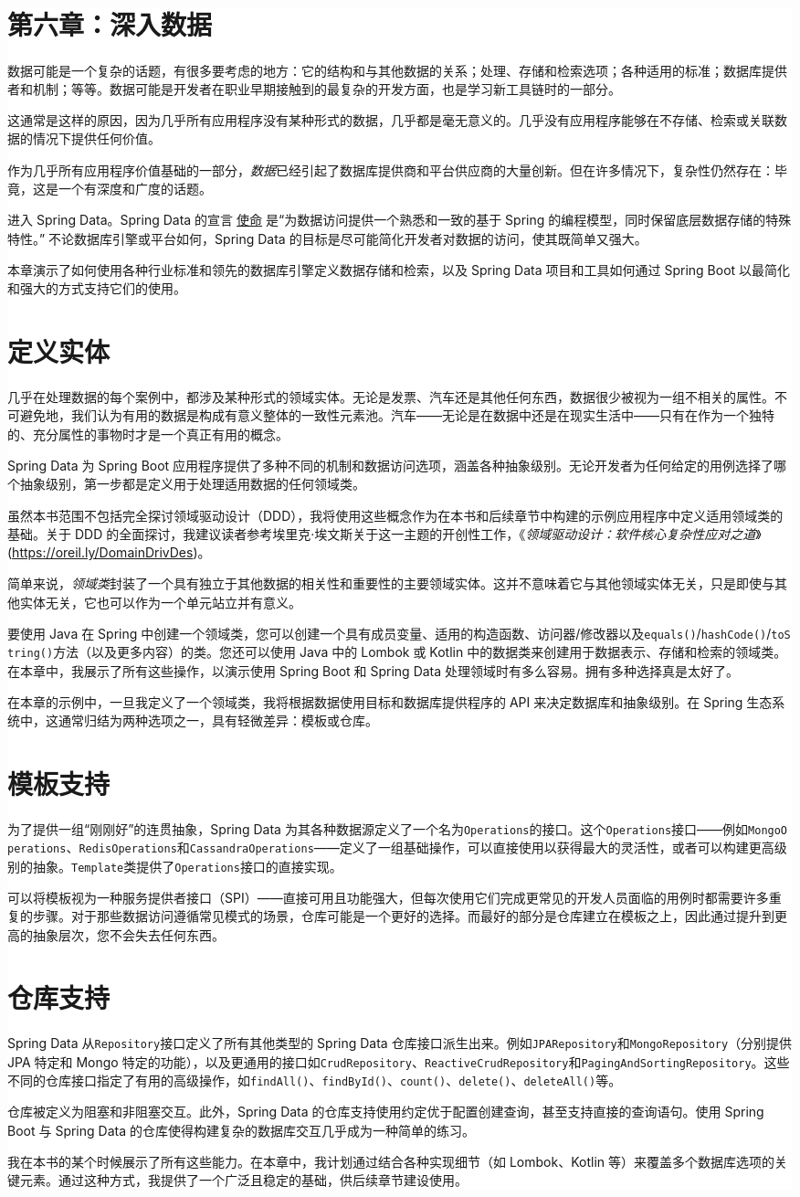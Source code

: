 # 第六章：深入数据

数据可能是一个复杂的话题，有很多要考虑的地方：它的结构和与其他数据的关系；处理、存储和检索选项；各种适用的标准；数据库提供者和机制；等等。数据可能是开发者在职业早期接触到的最复杂的开发方面，也是学习新工具链时的一部分。

这通常是这样的原因，因为几乎所有应用程序没有某种形式的数据，几乎都是毫无意义的。几乎没有应用程序能够在不存储、检索或关联数据的情况下提供任何价值。

作为几乎所有应用程序价值基础的一部分，*数据*已经引起了数据库提供商和平台供应商的大量创新。但在许多情况下，复杂性仍然存在：毕竟，这是一个有深度和广度的话题。

进入 Spring Data。Spring Data 的宣言 [使命](https://spring.io/projects/spring-data) 是“为数据访问提供一个熟悉和一致的基于 Spring 的编程模型，同时保留底层数据存储的特殊特性。” 不论数据库引擎或平台如何，Spring Data 的目标是尽可能简化开发者对数据的访问，使其既简单又强大。

本章演示了如何使用各种行业标准和领先的数据库引擎定义数据存储和检索，以及 Spring Data 项目和工具如何通过 Spring Boot 以最简化和强大的方式支持它们的使用。

# 定义实体

几乎在处理数据的每个案例中，都涉及某种形式的领域实体。无论是发票、汽车还是其他任何东西，数据很少被视为一组不相关的属性。不可避免地，我们认为有用的数据是构成有意义整体的一致性元素池。汽车——无论是在数据中还是在现实生活中——只有在作为一个独特的、充分属性的事物时才是一个真正有用的概念。

Spring Data 为 Spring Boot 应用程序提供了多种不同的机制和数据访问选项，涵盖各种抽象级别。无论开发者为任何给定的用例选择了哪个抽象级别，第一步都是定义用于处理适用数据的任何领域类。

虽然本书范围不包括完全探讨领域驱动设计（DDD），我将使用这些概念作为在本书和后续章节中构建的示例应用程序中定义适用领域类的基础。关于 DDD 的全面探讨，我建议读者参考埃里克·埃文斯关于这一主题的开创性工作，《*领域驱动设计：软件核心复杂性应对之道*》(https://oreil.ly/DomainDrivDes)。

简单来说，*领域类*封装了一个具有独立于其他数据的相关性和重要性的主要领域实体。这并不意味着它与其他领域实体无关，只是即使与其他实体无关，它也可以作为一个单元站立并有意义。

要使用 Java 在 Spring 中创建一个领域类，您可以创建一个具有成员变量、适用的构造函数、访问器/修改器以及`equals()`/`hashCode()`/`toString()`方法（以及更多内容）的类。您还可以使用 Java 中的 Lombok 或 Kotlin 中的数据类来创建用于数据表示、存储和检索的领域类。在本章中，我展示了所有这些操作，以演示使用 Spring Boot 和 Spring Data 处理领域时有多么容易。拥有多种选择真是太好了。

在本章的示例中，一旦我定义了一个领域类，我将根据数据使用目标和数据库提供程序的 API 来决定数据库和抽象级别。在 Spring 生态系统中，这通常归结为两种选项之一，具有轻微差异：模板或仓库。

# 模板支持

为了提供一组“刚刚好”的连贯抽象，Spring Data 为其各种数据源定义了一个名为`Operations`的接口。这个`Operations`接口——例如`MongoOperations`、`RedisOperations`和`CassandraOperations`——定义了一组基础操作，可以直接使用以获得最大的灵活性，或者可以构建更高级别的抽象。`Template`类提供了`Operations`接口的直接实现。

可以将模板视为一种服务提供者接口（SPI）——直接可用且功能强大，但每次使用它们完成更常见的开发人员面临的用例时都需要许多重复的步骤。对于那些数据访问遵循常见模式的场景，仓库可能是一个更好的选择。而最好的部分是仓库建立在模板之上，因此通过提升到更高的抽象层次，您不会失去任何东西。

# 仓库支持

Spring Data 从`Repository`接口定义了所有其他类型的 Spring Data 仓库接口派生出来。例如`JPARepository`和`MongoRepository`（分别提供 JPA 特定和 Mongo 特定的功能），以及更通用的接口如`CrudRepository`、`ReactiveCrudRepository`和`PagingAndSortingRepository`。这些不同的仓库接口指定了有用的高级操作，如`findAll()`、`findById()`、`count()`、`delete()`、`deleteAll()`等。

仓库被定义为阻塞和非阻塞交互。此外，Spring Data 的仓库支持使用约定优于配置创建查询，甚至支持直接的查询语句。使用 Spring Boot 与 Spring Data 的仓库使得构建复杂的数据库交互几乎成为一种简单的练习。

我在本书的某个时候展示了所有这些能力。在本章中，我计划通过结合各种实现细节（如 Lombok、Kotlin 等）来覆盖多个数据库选项的关键元素。通过这种方式，我提供了一个广泛且稳定的基础，供后续章节建设使用。

